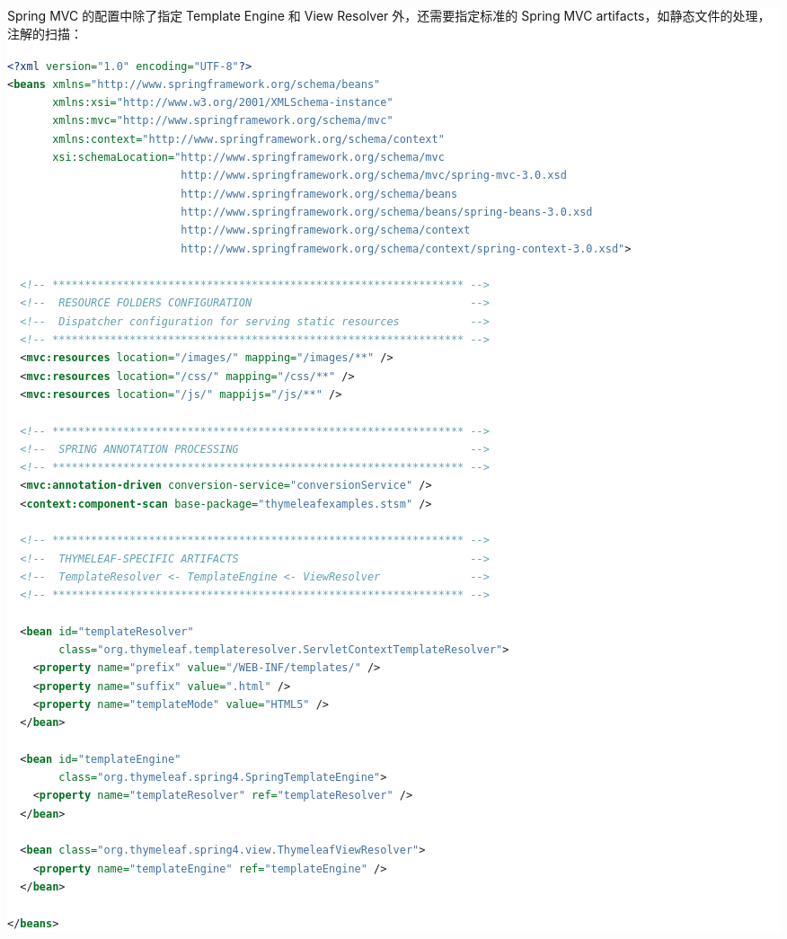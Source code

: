 Spring MVC 的配置中除了指定 Template Engine 和 View Resolver 外，还需要指定标准的 Spring MVC artifacts，如静态文件的处理，注解的扫描：

```xml
<?xml version="1.0" encoding="UTF-8"?>
<beans xmlns="http://www.springframework.org/schema/beans"
       xmlns:xsi="http://www.w3.org/2001/XMLSchema-instance" 
       xmlns:mvc="http://www.springframework.org/schema/mvc"
       xmlns:context="http://www.springframework.org/schema/context"
       xsi:schemaLocation="http://www.springframework.org/schema/mvc
                           http://www.springframework.org/schema/mvc/spring-mvc-3.0.xsd
                           http://www.springframework.org/schema/beans
                           http://www.springframework.org/schema/beans/spring-beans-3.0.xsd
                           http://www.springframework.org/schema/context
                           http://www.springframework.org/schema/context/spring-context-3.0.xsd">
    
  <!-- **************************************************************** -->
  <!--  RESOURCE FOLDERS CONFIGURATION                                  -->
  <!--  Dispatcher configuration for serving static resources           -->
  <!-- **************************************************************** -->
  <mvc:resources location="/images/" mapping="/images/**" />
  <mvc:resources location="/css/" mapping="/css/**" />
  <mvc:resources location="/js/" mappijs="/js/**" />

  <!-- **************************************************************** -->
  <!--  SPRING ANNOTATION PROCESSING                                    -->
  <!-- **************************************************************** -->
  <mvc:annotation-driven conversion-service="conversionService" />
  <context:component-scan base-package="thymeleafexamples.stsm" />

  <!-- **************************************************************** -->
  <!--  THYMELEAF-SPECIFIC ARTIFACTS                                    -->
  <!--  TemplateResolver <- TemplateEngine <- ViewResolver              -->
  <!-- **************************************************************** -->

  <bean id="templateResolver"
        class="org.thymeleaf.templateresolver.ServletContextTemplateResolver">
    <property name="prefix" value="/WEB-INF/templates/" />
    <property name="suffix" value=".html" />
    <property name="templateMode" value="HTML5" />
  </bean>
    
  <bean id="templateEngine"
        class="org.thymeleaf.spring4.SpringTemplateEngine">
    <property name="templateResolver" ref="templateResolver" />
  </bean>
   
  <bean class="org.thymeleaf.spring4.view.ThymeleafViewResolver">
    <property name="templateEngine" ref="templateEngine" />
  </bean>    

</beans>
```